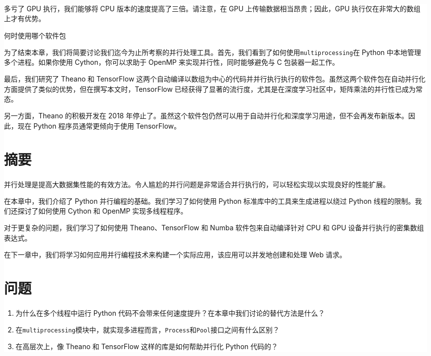 多亏了 GPU 执行，我们能够将 CPU 版本的速度提高了三倍。请注意，在 GPU 上传输数据相当昂贵；因此，GPU 执行仅在非常大的数组上才有优势。

何时使用哪个软件包

为了结束本章，我们将简要讨论我们迄今为止所考察的并行处理工具。首先，我们看到了如何使用`multiprocessing`在 Python 中本地管理多个进程。如果你使用 Cython，你可以求助于 OpenMP 来实现并行性，同时能够避免与 C 包装器一起工作。

最后，我们研究了 Theano 和 TensorFlow 这两个自动编译以数组为中心的代码并并行执行执行的软件包。虽然这两个软件包在自动并行化方面提供了类似的优势，但在撰写本文时，TensorFlow 已经获得了显著的流行度，尤其是在深度学习社区中，矩阵乘法的并行性已成为常态。

另一方面，Theano 的积极开发在 2018 年停止了。虽然这个软件包仍然可以用于自动并行化和深度学习用途，但不会再发布新版本。因此，现在 Python 程序员通常更倾向于使用 TensorFlow。

# 摘要

并行处理是提高大数据集性能的有效方法。令人尴尬的并行问题是非常适合并行执行的，可以轻松实现以实现良好的性能扩展。

在本章中，我们介绍了 Python 并行编程的基础。我们学习了如何使用 Python 标准库中的工具来生成进程以绕过 Python 线程的限制。我们还探讨了如何使用 Cython 和 OpenMP 实现多线程程序。

对于更复杂的问题，我们学习了如何使用 Theano、TensorFlow 和 Numba 软件包来自动编译针对 CPU 和 GPU 设备并行执行的密集数组表达式。

在下一章中，我们将学习如何应用并行编程技术来构建一个实际应用，该应用可以并发地创建和处理 Web 请求。

# 问题

1.  为什么在多个线程中运行 Python 代码不会带来任何速度提升？在本章中我们讨论的替代方法是什么？

1.  在`multiprocessing`模块中，就实现多进程而言，`Process`和`Pool`接口之间有什么区别？

1.  在高层次上，像 Theano 和 TensorFlow 这样的库是如何帮助并行化 Python 代码的？
